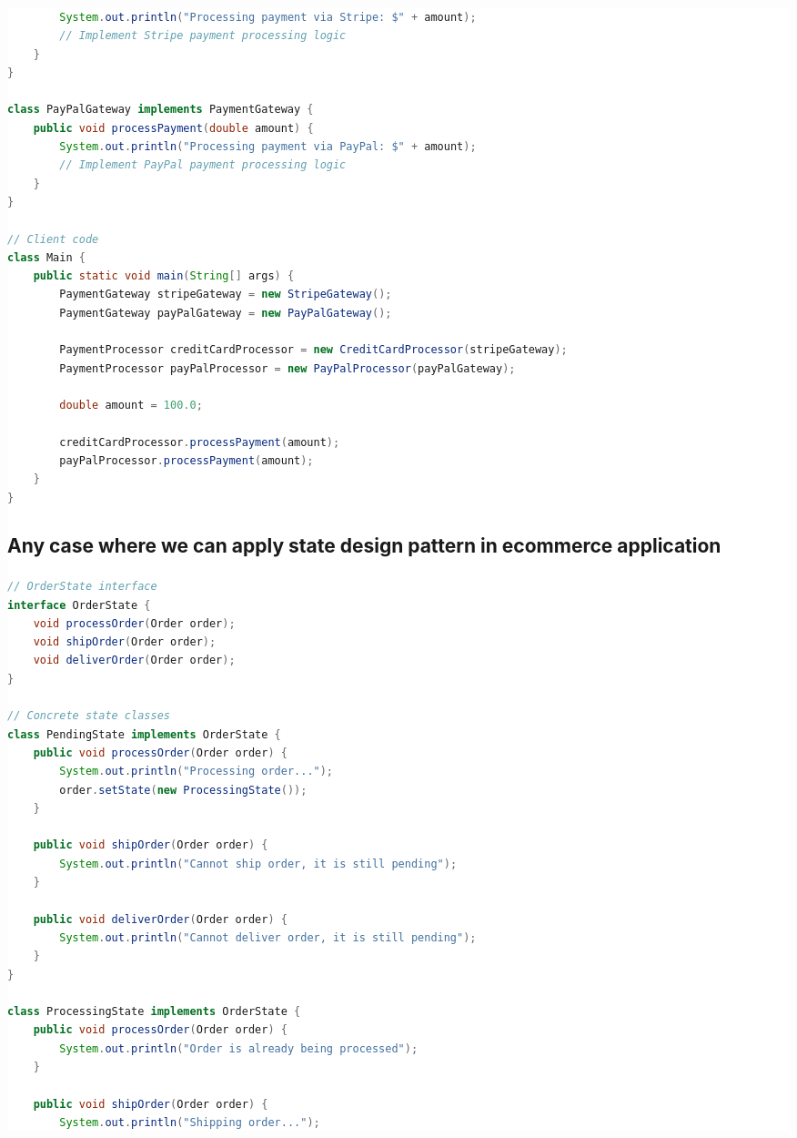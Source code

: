 ```java
        System.out.println("Processing payment via Stripe: $" + amount);
        // Implement Stripe payment processing logic
    }
}

class PayPalGateway implements PaymentGateway {
    public void processPayment(double amount) {
        System.out.println("Processing payment via PayPal: $" + amount);
        // Implement PayPal payment processing logic
    }
}

// Client code
class Main {
    public static void main(String[] args) {
        PaymentGateway stripeGateway = new StripeGateway();
        PaymentGateway payPalGateway = new PayPalGateway();

        PaymentProcessor creditCardProcessor = new CreditCardProcessor(stripeGateway);
        PaymentProcessor payPalProcessor = new PayPalProcessor(payPalGateway);

        double amount = 100.0;

        creditCardProcessor.processPayment(amount);
        payPalProcessor.processPayment(amount);
    }
}
```

## Any case where we can apply state design pattern in ecommerce application 

```java
// OrderState interface
interface OrderState {
    void processOrder(Order order);
    void shipOrder(Order order);
    void deliverOrder(Order order);
}

// Concrete state classes
class PendingState implements OrderState {
    public void processOrder(Order order) {
        System.out.println("Processing order...");
        order.setState(new ProcessingState());
    }

    public void shipOrder(Order order) {
        System.out.println("Cannot ship order, it is still pending");
    }

    public void deliverOrder(Order order) {
        System.out.println("Cannot deliver order, it is still pending");
    }
}

class ProcessingState implements OrderState {
    public void processOrder(Order order) {
        System.out.println("Order is already being processed");
    }

    public void shipOrder(Order order) {
        System.out.println("Shipping order...");
```